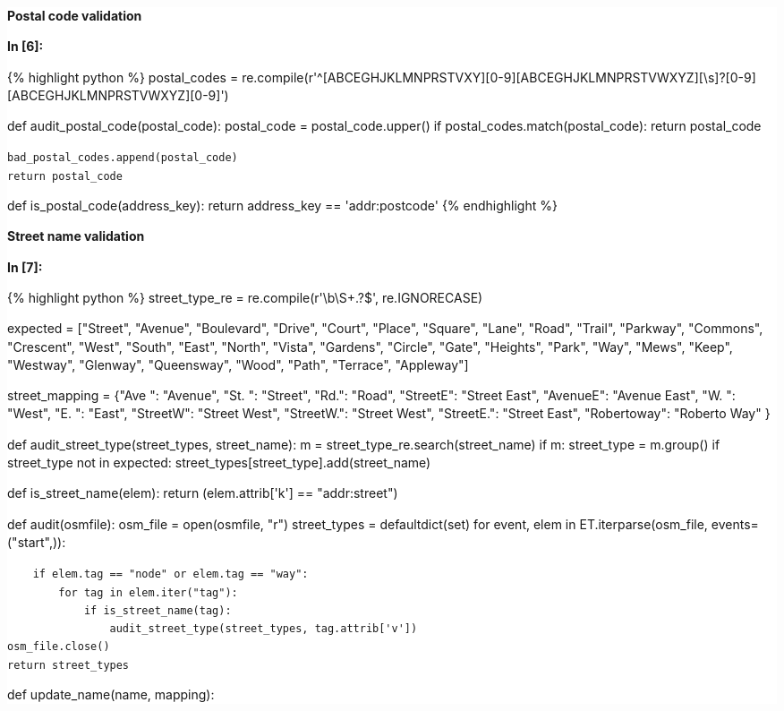 **Postal code validation**

**In [6]:**

{% highlight python %}
postal_codes = re.compile(r'^[ABCEGHJKLMNPRSTVXY][0-9][ABCEGHJKLMNPRSTVWXYZ][\s]?[0-9][ABCEGHJKLMNPRSTVWXYZ][0-9]')

def audit_postal_code(postal_code):
    postal_code = postal_code.upper()
    if postal_codes.match(postal_code):
        return postal_code

    bad_postal_codes.append(postal_code)
    return postal_code


def is_postal_code(address_key):
    return address_key == 'addr:postcode'
{% endhighlight %}

**Street name validation**

**In [7]:**

{% highlight python %}
street_type_re = re.compile(r'\b\S+\.?$', re.IGNORECASE)

expected = ["Street", "Avenue", "Boulevard", "Drive", "Court", "Place", "Square", "Lane", "Road",
            "Trail", "Parkway", "Commons", "Crescent", "West", "South", "East", "North", "Vista",
            "Gardens", "Circle", "Gate", "Heights", "Park", "Way", "Mews", "Keep", "Westway", "Glenway",
            "Queensway", "Wood", "Path", "Terrace", "Appleway"]

street_mapping = {"Ave ": "Avenue",
                   "St. ": "Street",
                   "Rd.": "Road",
                   "StreetE": "Street East",
                   "AvenueE": "Avenue East",
                   "W. ": "West",
                   "E. ": "East",
                   "StreetW": "Street West",
                   "StreetW.": "Street West",
                   "StreetE.": "Street East",
                   "Robertoway": "Roberto Way"
                   }

def audit_street_type(street_types, street_name):
    m = street_type_re.search(street_name)
    if m:
        street_type = m.group()
        if street_type not in expected:
            street_types[street_type].add(street_name)


def is_street_name(elem):
    return (elem.attrib['k'] == "addr:street")


def audit(osmfile):
    osm_file = open(osmfile, "r")
    street_types = defaultdict(set)
    for event, elem in ET.iterparse(osm_file, events=("start",)):

        if elem.tag == "node" or elem.tag == "way":
            for tag in elem.iter("tag"):
                if is_street_name(tag):
                    audit_street_type(street_types, tag.attrib['v'])
    osm_file.close()
    return street_types


def update_name(name, mapping):